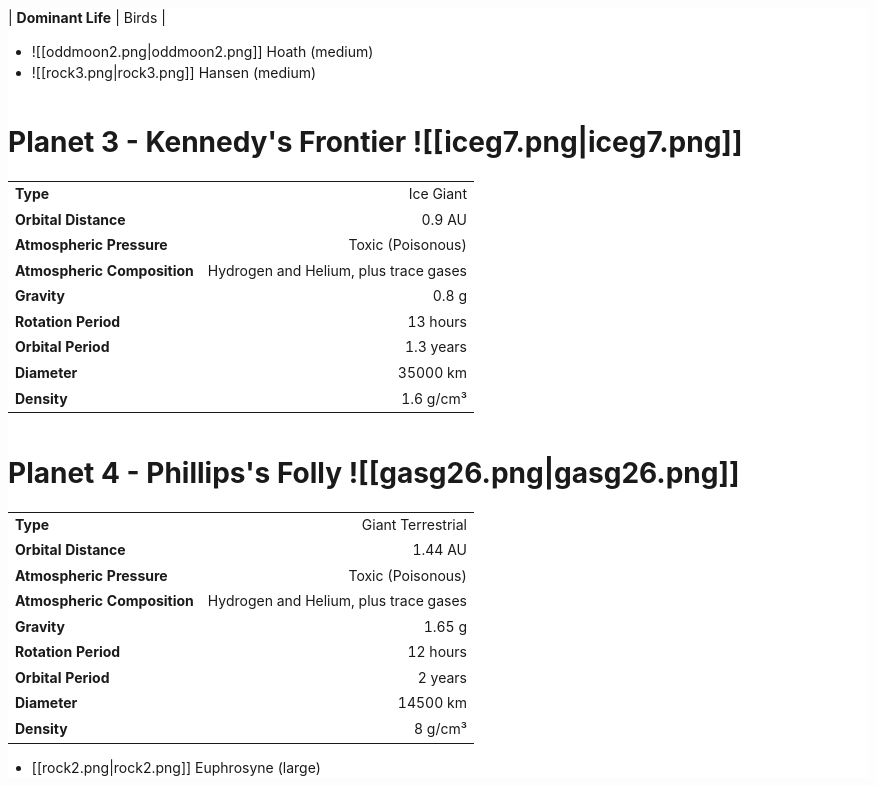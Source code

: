 | **Dominant Life**           |         Birds |



- ![[oddmoon2.png\|oddmoon2.png]] Hoath (medium)
- ![[rock3.png\|rock3.png]] Hansen (medium)


# Planet 3 - Kennedy's Frontier ![[iceg7.png\|iceg7.png]]
|                             |                           |
| --------------------------- | -------------------------:|
| **Type**                    |             Ice Giant |
| **Orbital Distance**        |   0.9 AU |
| **Atmospheric Pressure**    |       Toxic (Poisonous) |
| **Atmospheric Composition** |      Hydrogen and Helium, plus trace gases |
| **Gravity**                 |        0.8 g |
| **Rotation Period**         |  13 hours |
| **Orbital Period** | 1.3 years |
| **Diameter**                |      35000 km | 
| **Density**                 |    1.6 g/cm³ |





# Planet 4 - Phillips's Folly ![[gasg26.png\|gasg26.png]]
|                             |                           |
| --------------------------- | -------------------------:|
| **Type**                    |             Giant Terrestrial |
| **Orbital Distance**        |   1.44 AU |
| **Atmospheric Pressure**    |       Toxic (Poisonous) |
| **Atmospheric Composition** |      Hydrogen and Helium, plus trace gases |
| **Gravity**                 |        1.65 g |
| **Rotation Period**         |  12 hours |
| **Orbital Period** | 2 years |
| **Diameter**                |      14500 km | 
| **Density**                 |    8 g/cm³ |



- [[rock2.png\|rock2.png]] Euphrosyne (large)
